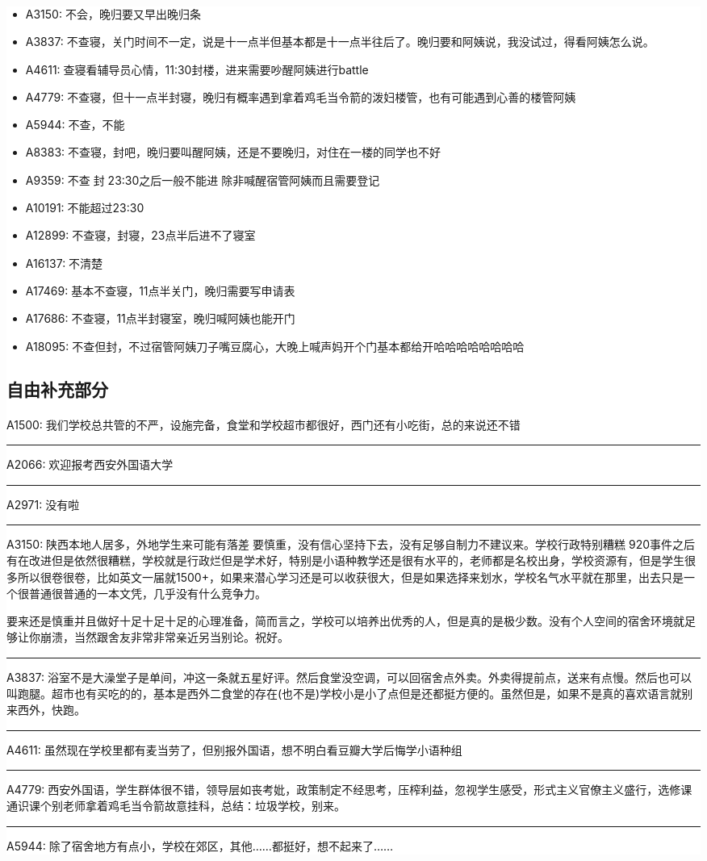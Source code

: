 - A3150: 不会，晚归要又早出晚归条

- A3837: 不查寝，关门时间不一定，说是十一点半但基本都是十一点半往后了。晚归要和阿姨说，我没试过，得看阿姨怎么说。

- A4611: 查寝看辅导员心情，11:30封楼，进来需要吵醒阿姨进行battle

- A4779: 不查寝，但十一点半封寝，晚归有概率遇到拿着鸡毛当令箭的泼妇楼管，也有可能遇到心善的楼管阿姨

- A5944: 不查，不能

- A8383: 不查寝，封吧，晚归要叫醒阿姨，还是不要晚归，对住在一楼的同学也不好

- A9359: 不查 封 23:30之后一般不能进 除非喊醒宿管阿姨而且需要登记

- A10191: 不能超过23:30

- A12899: 不查寝，封寝，23点半后进不了寝室

- A16137: 不清楚

- A17469: 基本不查寝，11点半关门，晚归需要写申请表

- A17686: 不查寝，11点半封寝室，晚归喊阿姨也能开门

- A18095: 不查但封，不过宿管阿姨刀子嘴豆腐心，大晚上喊声妈开个门基本都给开哈哈哈哈哈哈哈哈

## 自由补充部分

A1500: 我们学校总共管的不严，设施完备，食堂和学校超市都很好，西门还有小吃街，总的来说还不错

***

A2066: 欢迎报考西安外国语大学

***

A2971: 没有啦

***

A3150: 陕西本地人居多，外地学生来可能有落差 要慎重，没有信心坚持下去，没有足够自制力不建议来。学校行政特别糟糕 920事件之后有在改进但是依然很糟糕，学校就是行政烂但是学术好，特别是小语种教学还是很有水平的，老师都是名校出身，学校资源有，但是学生很多所以很卷很卷，比如英文一届就1500+，如果来潜心学习还是可以收获很大，但是如果选择来划水，学校名气水平就在那里，出去只是一个很普通很普通的一本文凭，几乎没有什么竞争力。

要来还是慎重并且做好十足十足十足的心理准备，简而言之，学校可以培养出优秀的人，但是真的是极少数。没有个人空间的宿舍环境就足够让你崩溃，当然跟舍友非常非常亲近另当别论。祝好。

***

A3837: 浴室不是大澡堂子是单间，冲这一条就五星好评。然后食堂没空调，可以回宿舍点外卖。外卖得提前点，送来有点慢。然后也可以叫跑腿。超市也有买吃的的，基本是西外二食堂的存在(也不是)学校小是小了点但是还都挺方便的。虽然但是，如果不是真的喜欢语言就别来西外，快跑。

***

A4611: 虽然现在学校里都有麦当劳了，但别报外国语，想不明白看豆瓣大学后悔学小语种组

***

A4779: 西安外国语，学生群体很不错，领导层如丧考妣，政策制定不经思考，压榨利益，忽视学生感受，形式主义官僚主义盛行，选修课通识课个别老师拿着鸡毛当令箭故意挂科，总结：垃圾学校，别来。

***

A5944: 除了宿舍地方有点小，学校在郊区，其他……都挺好，想不起来了……

